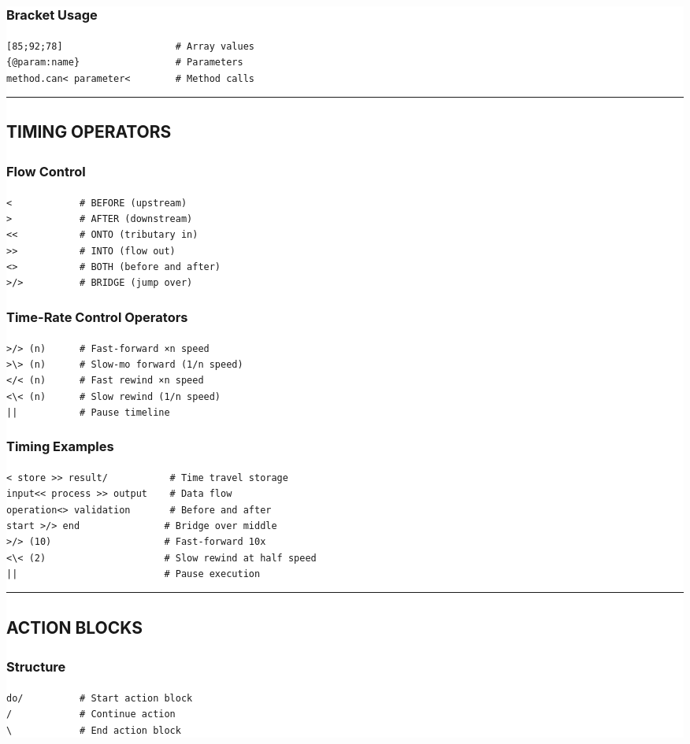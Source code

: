 ### Bracket Usage
```blaze
[85;92;78]                    # Array values
{@param:name}                 # Parameters
method.can< parameter<        # Method calls
```

---

## TIMING OPERATORS

### Flow Control
```blaze
<            # BEFORE (upstream)
>            # AFTER (downstream)
<<           # ONTO (tributary in)
>>           # INTO (flow out)
<>           # BOTH (before and after)
>/>          # BRIDGE (jump over)
```

### Time-Rate Control Operators
```blaze
>/> (n)      # Fast-forward ×n speed
>\> (n)      # Slow-mo forward (1/n speed)
</< (n)      # Fast rewind ×n speed
<\< (n)      # Slow rewind (1/n speed)
||           # Pause timeline
```

### Timing Examples
```blaze
< store >> result/           # Time travel storage
input<< process >> output    # Data flow
operation<> validation       # Before and after
start >/> end               # Bridge over middle
>/> (10)                    # Fast-forward 10x
<\< (2)                     # Slow rewind at half speed
||                          # Pause execution
```

---

## ACTION BLOCKS

### Structure
```blaze
do/          # Start action block
/            # Continue action
\            # End action block
```
